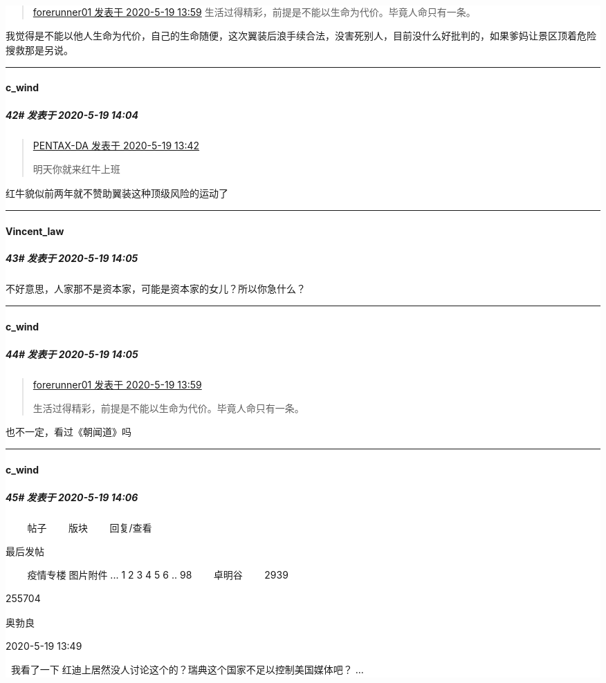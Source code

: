 
<blockquote><a href="httphttps://bbs.saraba1st.com/2b/forum.php?mod=redirect&amp;goto=findpost&amp;pid=47474969&amp;ptid=1936121" target="_blank">forerunner01 发表于 2020-5-19 13:59</a>
生活过得精彩，前提是不能以生命为代价。毕竟人命只有一条。</blockquote>
我觉得是不能以他人生命为代价，自己的生命随便，这次翼装后浪手续合法，没害死别人，目前没什么好批判的，如果爹妈让景区顶着危险搜救那是另说。


-----

####  c_wind  
##### 42#       发表于 2020-5-19 14:04


<blockquote><a href="httphttps://bbs.saraba1st.com/2b/forum.php?mod=redirect&amp;goto=findpost&amp;pid=47474726&amp;ptid=1936121" target="_blank">PENTAX-DA 发表于 2020-5-19 13:42</a>

明天你就来红牛上班</blockquote>
红牛貌似前两年就不赞助翼装这种顶级风险的运动了


-----

####  Vincent_law  
##### 43#       发表于 2020-5-19 14:05


不好意思，人家那不是资本家，可能是资本家的女儿？所以你急什么？


-----

####  c_wind  
##### 44#       发表于 2020-5-19 14:05


<blockquote><a href="httphttps://bbs.saraba1st.com/2b/forum.php?mod=redirect&amp;goto=findpost&amp;pid=47474969&amp;ptid=1936121" target="_blank">forerunner01 发表于 2020-5-19 13:59</a>

生活过得精彩，前提是不能以生命为代价。毕竟人命只有一条。</blockquote>
也不一定，看过《朝闻道》吗


-----

####  c_wind  
##### 45#       发表于 2020-5-19 14:06


        帖子        版块        回复/查看        

最后发帖

        疫情专楼 图片附件 ... 1 2 3 4 5 6 .. 98        卓明谷        2939

255704

奥勃良

2020-5-19 13:49

  我看了一下 红迪上居然没人讨论这个的？瑞典这个国家不足以控制美国媒体吧？ ... 
